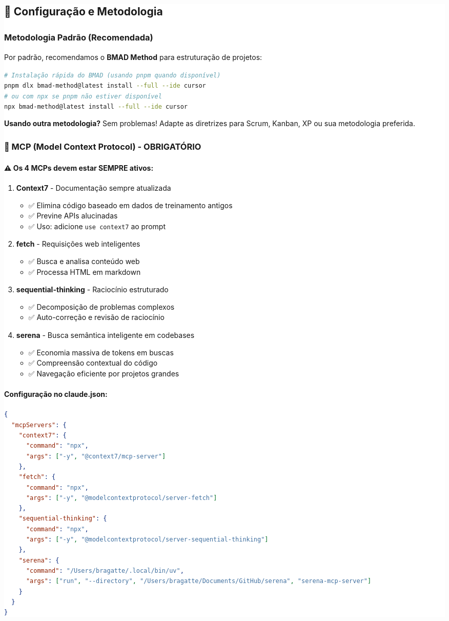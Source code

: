 ## 🔧 Configuração e Metodologia

### Metodologia Padrão (Recomendada)
Por padrão, recomendamos o **BMAD Method** para estruturação de projetos:

```bash
# Instalação rápida do BMAD (usando pnpm quando disponível)
pnpm dlx bmad-method@latest install --full --ide cursor
# ou com npx se pnpm não estiver disponível
npx bmad-method@latest install --full --ide cursor
```

**Usando outra metodologia?** Sem problemas! Adapte as diretrizes para Scrum, Kanban, XP ou sua metodologia preferida.

### 🔌 MCP (Model Context Protocol) - OBRIGATÓRIO

#### ⚠️ Os 4 MCPs devem estar SEMPRE ativos:

1. **Context7** - Documentação sempre atualizada
   - ✅ Elimina código baseado em dados de treinamento antigos
   - ✅ Previne APIs alucinadas
   - ✅ Uso: adicione `use context7` ao prompt

2. **fetch** - Requisições web inteligentes
   - ✅ Busca e analisa conteúdo web
   - ✅ Processa HTML em markdown

3. **sequential-thinking** - Raciocínio estruturado
   - ✅ Decomposição de problemas complexos
   - ✅ Auto-correção e revisão de raciocínio

4. **serena** - Busca semântica inteligente em codebases
   - ✅ Economia massiva de tokens em buscas
   - ✅ Compreensão contextual do código
   - ✅ Navegação eficiente por projetos grandes

#### Configuração no claude.json:
```json
{
  "mcpServers": {
    "context7": {
      "command": "npx",
      "args": ["-y", "@context7/mcp-server"]
    },
    "fetch": {
      "command": "npx",
      "args": ["-y", "@modelcontextprotocol/server-fetch"]
    },
    "sequential-thinking": {
      "command": "npx",
      "args": ["-y", "@modelcontextprotocol/server-sequential-thinking"]
    },
    "serena": {
      "command": "/Users/bragatte/.local/bin/uv",
      "args": ["run", "--directory", "/Users/bragatte/Documents/GitHub/serena", "serena-mcp-server"]
    }
  }
}
```
